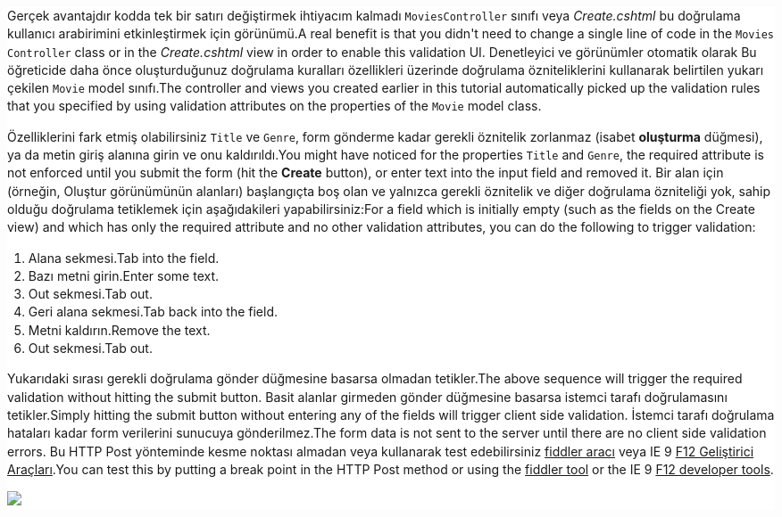 <span data-ttu-id="fc224-149">Gerçek avantajdır kodda tek bir satırı değiştirmek ihtiyacım kalmadı `MoviesController` sınıfı veya *Create.cshtml* bu doğrulama kullanıcı arabirimini etkinleştirmek için görünümü.</span><span class="sxs-lookup"><span data-stu-id="fc224-149">A real benefit is that you didn't need to change a single line of code in the `MoviesController` class or in the *Create.cshtml* view in order to enable this validation UI.</span></span> <span data-ttu-id="fc224-150">Denetleyici ve görünümler otomatik olarak Bu öğreticide daha önce oluşturduğunuz doğrulama kuralları özellikleri üzerinde doğrulama özniteliklerini kullanarak belirtilen yukarı çekilen `Movie` model sınıfı.</span><span class="sxs-lookup"><span data-stu-id="fc224-150">The controller and views you created earlier in this tutorial automatically picked up the validation rules that you specified by using validation attributes on the properties of the `Movie` model class.</span></span>

<span data-ttu-id="fc224-151">Özelliklerini fark etmiş olabilirsiniz `Title` ve `Genre`, form gönderme kadar gerekli öznitelik zorlanmaz (isabet **oluşturma** düğmesi), ya da metin giriş alanına girin ve onu kaldırıldı.</span><span class="sxs-lookup"><span data-stu-id="fc224-151">You might have noticed for the properties `Title` and `Genre`, the required attribute is not enforced until you submit the form (hit the **Create** button), or enter text into the input field and removed it.</span></span> <span data-ttu-id="fc224-152">Bir alan için (örneğin, Oluştur görünümünün alanları) başlangıçta boş olan ve yalnızca gerekli öznitelik ve diğer doğrulama özniteliği yok, sahip olduğu doğrulama tetiklemek için aşağıdakileri yapabilirsiniz:</span><span class="sxs-lookup"><span data-stu-id="fc224-152">For a field which is initially empty (such as the fields on the Create view) and which has only the required attribute and no other validation attributes, you can do the following to trigger validation:</span></span>

1. <span data-ttu-id="fc224-153">Alana sekmesi.</span><span class="sxs-lookup"><span data-stu-id="fc224-153">Tab into the field.</span></span>
2. <span data-ttu-id="fc224-154">Bazı metni girin.</span><span class="sxs-lookup"><span data-stu-id="fc224-154">Enter some text.</span></span>
3. <span data-ttu-id="fc224-155">Out sekmesi.</span><span class="sxs-lookup"><span data-stu-id="fc224-155">Tab out.</span></span>
4. <span data-ttu-id="fc224-156">Geri alana sekmesi.</span><span class="sxs-lookup"><span data-stu-id="fc224-156">Tab back into the field.</span></span>
5. <span data-ttu-id="fc224-157">Metni kaldırın.</span><span class="sxs-lookup"><span data-stu-id="fc224-157">Remove the text.</span></span>
6. <span data-ttu-id="fc224-158">Out sekmesi.</span><span class="sxs-lookup"><span data-stu-id="fc224-158">Tab out.</span></span>

<span data-ttu-id="fc224-159">Yukarıdaki sırası gerekli doğrulama gönder düğmesine basarsa olmadan tetikler.</span><span class="sxs-lookup"><span data-stu-id="fc224-159">The above sequence will trigger the required validation without hitting the submit button.</span></span> <span data-ttu-id="fc224-160">Basit alanlar girmeden gönder düğmesine basarsa istemci tarafı doğrulamasını tetikler.</span><span class="sxs-lookup"><span data-stu-id="fc224-160">Simply hitting the submit button without entering any of the fields will trigger client side validation.</span></span> <span data-ttu-id="fc224-161">İstemci tarafı doğrulama hataları kadar form verilerini sunucuya gönderilmez.</span><span class="sxs-lookup"><span data-stu-id="fc224-161">The form data is not sent to the server until there are no client side validation errors.</span></span> <span data-ttu-id="fc224-162">Bu HTTP Post yönteminde kesme noktası almadan veya kullanarak test edebilirsiniz [fiddler aracı](http://fiddler2.com/fiddler2/) veya IE 9 [F12 Geliştirici Araçları](https://msdn.microsoft.com/en-us/ie/aa740478).</span><span class="sxs-lookup"><span data-stu-id="fc224-162">You can test this by putting a break point in the HTTP Post method or using the [fiddler tool](http://fiddler2.com/fiddler2/) or the IE 9 [F12 developer tools](https://msdn.microsoft.com/en-us/ie/aa740478).</span></span>

![](adding-validation-to-the-model/_static/image2.png)
